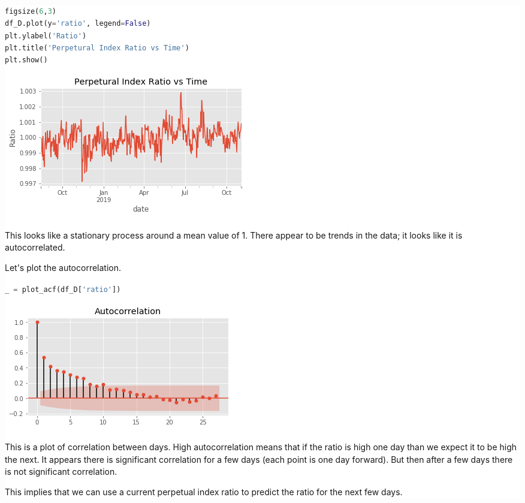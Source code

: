 
```python
figsize(6,3)
df_D.plot(y='ratio', legend=False)
plt.ylabel('Ratio')
plt.title('Perpetural Index Ratio vs Time')
plt.show()
```


![png](assets/images/2019-05-20-bitcoin-perpetual-futures_files/2019-05-20-bitcoin-perpetual-futures_10_0.png)


This looks like a stationary process around a mean value of 1. There appear to be trends in the data; it looks like it is autocorrelated.

Let's plot the autocorrelation.


```python
_ = plot_acf(df_D['ratio'])
```


![png](assets/images/2019-05-20-bitcoin-perpetual-futures_files/2019-05-20-bitcoin-perpetual-futures_12_0.png)


This is a plot of correlation between days. High autocorrelation means that if the ratio is high one day than we expect it to be high the next. It appears there is significant correlation for a few days (each point is one day forward). But then after a few days there is not significant correlation.

This implies that we can use a current perpetual index ratio to predict the ratio for the next few days.
